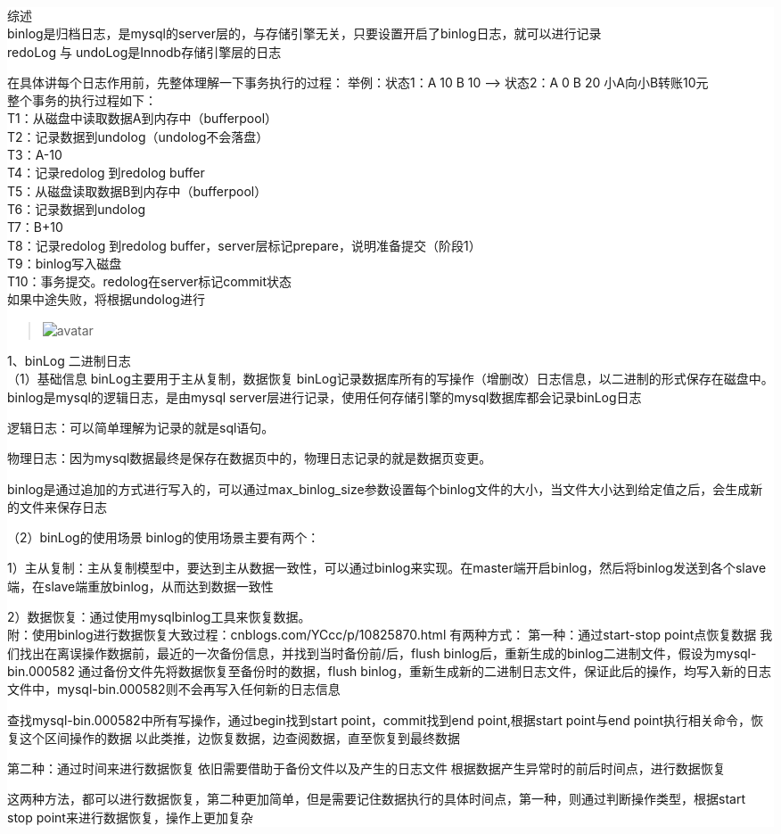 综述  
binlog是归档日志，是mysql的server层的，与存储引擎无关，只要设置开启了binlog日志，就可以进行记录  
redoLog 与 undoLog是Innodb存储引擎层的日志

在具体讲每个日志作用前，先整体理解一下事务执行的过程：
举例：状态1：A 10 B 10 --> 状态2：A 0 B 20 小A向小B转账10元  
整个事务的执行过程如下：  
T1：从磁盘中读取数据A到内存中（bufferpool）  
T2：记录数据到undolog（undolog不会落盘）  
T3：A-10  
T4：记录redolog 到redolog buffer  
T5：从磁盘读取数据B到内存中（bufferpool）  
T6：记录数据到undolog  
T7：B+10  
T8：记录redolog 到redolog buffer，server层标记prepare，说明准备提交（阶段1）  
T9：binlog写入磁盘  
T10：事务提交。redolog在server标记commit状态  
如果中途失败，将根据undolog进行

>![avatar](/Users/liufuwei/Documents/my-project/my-juc/JUC/myJuc/image/事务执行过程.jpeg) 



1、binLog 二进制日志  
（1）基础信息
binLog主要用于主从复制，数据恢复
binLog记录数据库所有的写操作（增删改）日志信息，以二进制的形式保存在磁盘中。binlog是mysql的逻辑日志，是由mysql server层进行记录，使用任何存储引擎的mysql数据库都会记录binLog日志

逻辑日志：可以简单理解为记录的就是sql语句。

物理日志：因为mysql数据最终是保存在数据页中的，物理日志记录的就是数据页变更。

binlog是通过追加的方式进行写入的，可以通过max_binlog_size参数设置每个binlog文件的大小，当文件大小达到给定值之后，会生成新的文件来保存日志

（2）binLog的使用场景
binlog的使用场景主要有两个：

1）主从复制：主从复制模型中，要达到主从数据一致性，可以通过binlog来实现。在master端开启binlog，然后将binlog发送到各个slave端，在slave端重放binlog，从而达到数据一致性

2）数据恢复：通过使用mysqlbinlog工具来恢复数据。  
附：使用binlog进行数据恢复大致过程：cnblogs.com/YCcc/p/10825870.html
有两种方式：
第一种：通过start-stop point点恢复数据
我们找出在离误操作数据前，最近的一次备份信息，并找到当时备份前/后，flush binlog后，重新生成的binlog二进制文件，假设为mysql-bin.000582
通过备份文件先将数据恢复至备份时的数据，flush binlog，重新生成新的二进制日志文件，保证此后的操作，均写入新的日志文件中，mysql-bin.000582则不会再写入任何新的日志信息

查找mysql-bin.000582中所有写操作，通过begin找到start point，commit找到end point,根据start point与end point执行相关命令，恢复这个区间操作的数据
以此类推，边恢复数据，边查阅数据，直至恢复到最终数据


第二种：通过时间来进行数据恢复
依旧需要借助于备份文件以及产生的日志文件
根据数据产生异常时的前后时间点，进行数据恢复

这两种方法，都可以进行数据恢复，第二种更加简单，但是需要记住数据执行的具体时间点，第一种，则通过判断操作类型，根据start stop point来进行数据恢复，操作上更加复杂
